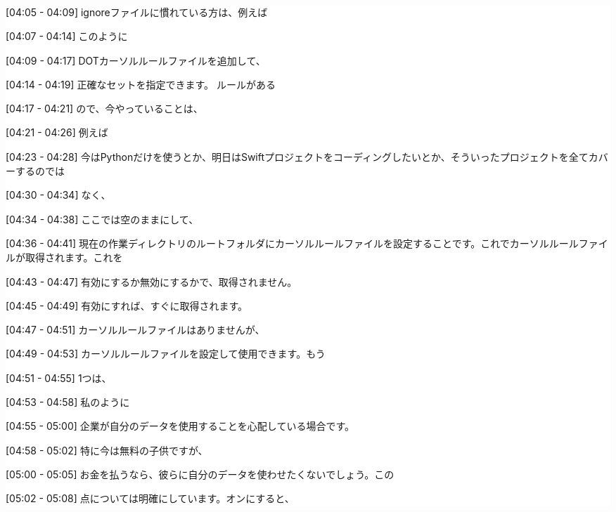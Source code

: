 [04:05 - 04:09]
ignoreファイルに慣れている方は、例えば

[04:07 - 04:14]
このように

[04:09 - 04:17]
DOTカーソルルールファイルを追加して、

[04:14 - 04:19]
正確なセットを指定できます。 ルールがある

[04:17 - 04:21]
ので、今やっていることは、

[04:21 - 04:26]
例えば

[04:23 - 04:28]
今はPythonだけを使うとか、明日はSwiftプロジェクトをコーディングしたいとか、そういったプロジェクトを全てカバーするのでは

[04:30 - 04:34]
なく、

[04:34 - 04:38]
ここでは空のままにして、

[04:36 - 04:41]
現在の作業ディレクトリのルートフォルダにカーソルルールファイルを設定することです。これでカーソルルールファイルが取得されます。これを

[04:43 - 04:47]
有効にするか無効にするかで、取得されません。

[04:45 - 04:49]
有効にすれば、すぐに取得されます。

[04:47 - 04:51]
カーソルルールファイルはありませんが、

[04:49 - 04:53]
カーソルルールファイルを設定して使用できます。もう

[04:51 - 04:55]
1つは、

[04:53 - 04:58]
私のように

[04:55 - 05:00]
企業が自分のデータを使用することを心配している場合です。

[04:58 - 05:02]
特に今は無料の子供ですが、

[05:00 - 05:05]
お金を払うなら、彼らに自分のデータを使わせたくないでしょう。この

[05:02 - 05:08]
点については明確にしています。オンにすると、
